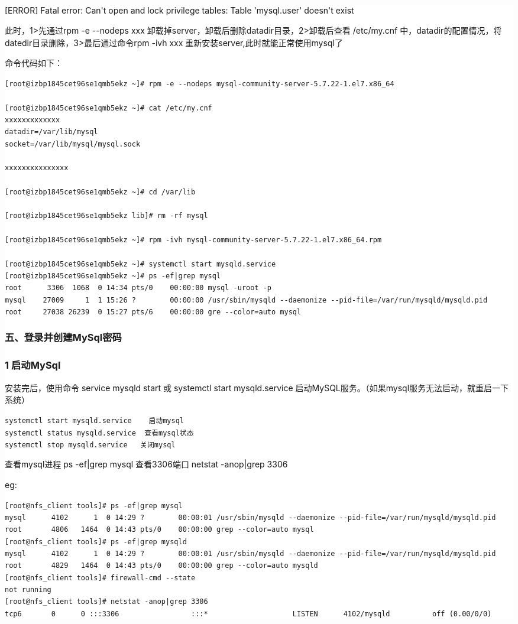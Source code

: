 [ERROR] Fatal error: Can't open and lock privilege tables: Table 'mysql.user' doesn't exist

此时，1>先通过rpm -e --nodeps xxx  卸载掉server，卸载后删除datadir目录，2>卸载后查看 /etc/my.cnf 中，datadir的配置情况，将datedir目录删除，3>最后通过命令rpm -ivh xxx 重新安装server,此时就能正常使用mysql了

命令代码如下：

```
[root@izbp1845cet96se1qmb5ekz ~]# rpm -e --nodeps mysql-community-server-5.7.22-1.el7.x86_64

[root@izbp1845cet96se1qmb5ekz ~]# cat /etc/my.cnf
xxxxxxxxxxxxx
datadir=/var/lib/mysql
socket=/var/lib/mysql/mysql.sock

xxxxxxxxxxxxxxx

[root@izbp1845cet96se1qmb5ekz ~]# cd /var/lib

[root@izbp1845cet96se1qmb5ekz lib]# rm -rf mysql

[root@izbp1845cet96se1qmb5ekz ~]# rpm -ivh mysql-community-server-5.7.22-1.el7.x86_64.rpm

[root@izbp1845cet96se1qmb5ekz ~]# systemctl start mysqld.service
[root@izbp1845cet96se1qmb5ekz ~]# ps -ef|grep mysql
root      3306  1068  0 14:34 pts/0    00:00:00 mysql -uroot -p
mysql    27009     1  1 15:26 ?        00:00:00 /usr/sbin/mysqld --daemonize --pid-file=/var/run/mysqld/mysqld.pid
root     27038 26239  0 15:27 pts/6    00:00:00 gre --color=auto mysql
```

### 五、登录并创建MySql密码
 ### 1 启动MySql
 安装完后，使用命令 service mysqld start 或 systemctl start mysqld.service 启动MySQL服务。（如果mysql服务无法启动，就重启一下系统）

```
systemctl start mysqld.service    启动mysql
systemctl status mysqld.service  查看mysql状态
systemctl stop mysqld.service   关闭mysql
```

查看mysql进程 ps -ef|grep mysql
查看3306端口 netstat -anop|grep 3306

eg:

```
[root@nfs_client tools]# ps -ef|grep mysql
mysql      4102      1  0 14:29 ?        00:00:01 /usr/sbin/mysqld --daemonize --pid-file=/var/run/mysqld/mysqld.pid
root       4806   1464  0 14:43 pts/0    00:00:00 grep --color=auto mysql
[root@nfs_client tools]# ps -ef|grep mysqld
mysql      4102      1  0 14:29 ?        00:00:01 /usr/sbin/mysqld --daemonize --pid-file=/var/run/mysqld/mysqld.pid
root       4829   1464  0 14:43 pts/0    00:00:00 grep --color=auto mysqld
[root@nfs_client tools]# firewall-cmd --state
not running
[root@nfs_client tools]# netstat -anop|grep 3306
tcp6       0      0 :::3306                 :::*                    LISTEN      4102/mysqld          off (0.00/0/0)
```
